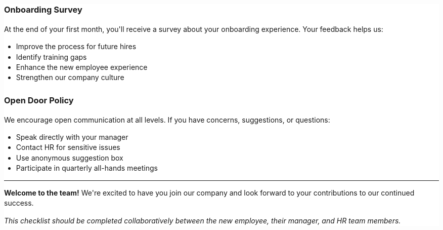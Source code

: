 ### Onboarding Survey

At the end of your first month, you'll receive a survey about your onboarding experience. Your feedback helps us:
- Improve the process for future hires
- Identify training gaps
- Enhance the new employee experience
- Strengthen our company culture

### Open Door Policy

We encourage open communication at all levels. If you have concerns, suggestions, or questions:
- Speak directly with your manager
- Contact HR for sensitive issues
- Use anonymous suggestion box
- Participate in quarterly all-hands meetings

---

**Welcome to the team!** We're excited to have you join our company and look forward to your contributions to our continued success.

*This checklist should be completed collaboratively between the new employee, their manager, and HR team members.*
